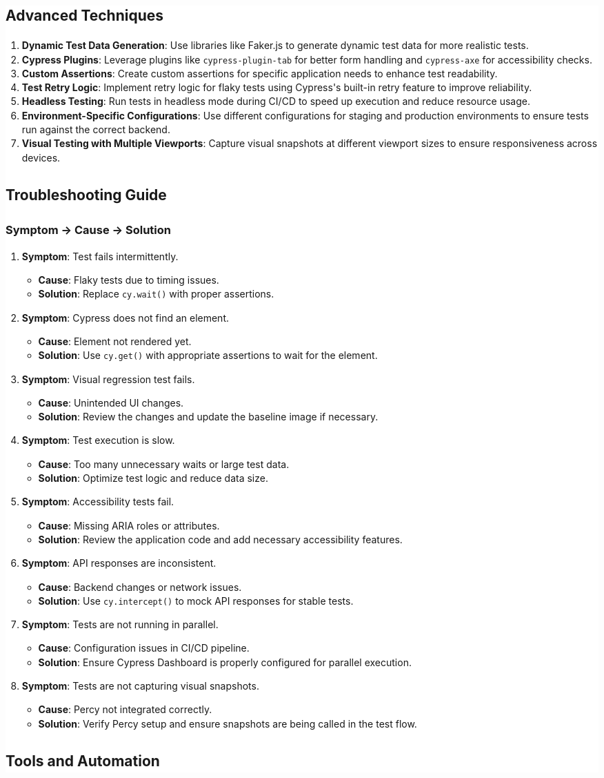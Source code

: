 ## Advanced Techniques

1. **Dynamic Test Data Generation**: Use libraries like Faker.js to generate dynamic test data for more realistic tests.
2. **Cypress Plugins**: Leverage plugins like `cypress-plugin-tab` for better form handling and `cypress-axe` for accessibility checks.
3. **Custom Assertions**: Create custom assertions for specific application needs to enhance test readability.
4. **Test Retry Logic**: Implement retry logic for flaky tests using Cypress's built-in retry feature to improve reliability.
5. **Headless Testing**: Run tests in headless mode during CI/CD to speed up execution and reduce resource usage.
6. **Environment-Specific Configurations**: Use different configurations for staging and production environments to ensure tests run against the correct backend.
7. **Visual Testing with Multiple Viewports**: Capture visual snapshots at different viewport sizes to ensure responsiveness across devices.

## Troubleshooting Guide

### Symptom → Cause → Solution
1. **Symptom**: Test fails intermittently.
   - **Cause**: Flaky tests due to timing issues.
   - **Solution**: Replace `cy.wait()` with proper assertions.

2. **Symptom**: Cypress does not find an element.
   - **Cause**: Element not rendered yet.
   - **Solution**: Use `cy.get()` with appropriate assertions to wait for the element.

3. **Symptom**: Visual regression test fails.
   - **Cause**: Unintended UI changes.
   - **Solution**: Review the changes and update the baseline image if necessary.

4. **Symptom**: Test execution is slow.
   - **Cause**: Too many unnecessary waits or large test data.
   - **Solution**: Optimize test logic and reduce data size.

5. **Symptom**: Accessibility tests fail.
   - **Cause**: Missing ARIA roles or attributes.
   - **Solution**: Review the application code and add necessary accessibility features.

6. **Symptom**: API responses are inconsistent.
   - **Cause**: Backend changes or network issues.
   - **Solution**: Use `cy.intercept()` to mock API responses for stable tests.

7. **Symptom**: Tests are not running in parallel.
   - **Cause**: Configuration issues in CI/CD pipeline.
   - **Solution**: Ensure Cypress Dashboard is properly configured for parallel execution.

8. **Symptom**: Tests are not capturing visual snapshots.
   - **Cause**: Percy not integrated correctly.
   - **Solution**: Verify Percy setup and ensure snapshots are being called in the test flow.

## Tools and Automation
